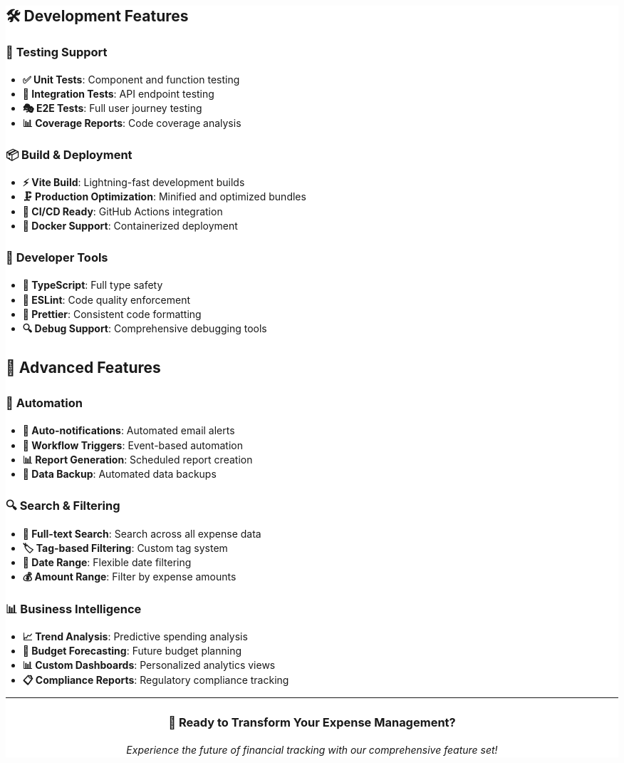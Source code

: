 ## 🛠️ **Development Features**

### 🧪 **Testing Support**
- **✅ Unit Tests**: Component and function testing
- **🔄 Integration Tests**: API endpoint testing
- **🎭 E2E Tests**: Full user journey testing
- **📊 Coverage Reports**: Code coverage analysis

### 📦 **Build & Deployment**
- **⚡ Vite Build**: Lightning-fast development builds
- **🗜️ Production Optimization**: Minified and optimized bundles
- **🚀 CI/CD Ready**: GitHub Actions integration
- **🐳 Docker Support**: Containerized deployment

### 🔧 **Developer Tools**
- **🎯 TypeScript**: Full type safety
- **📏 ESLint**: Code quality enforcement
- **🎨 Prettier**: Consistent code formatting
- **🔍 Debug Support**: Comprehensive debugging tools

## 🌟 **Advanced Features**

### 🤖 **Automation**
- **📧 Auto-notifications**: Automated email alerts
- **🔄 Workflow Triggers**: Event-based automation
- **📊 Report Generation**: Scheduled report creation
- **💾 Data Backup**: Automated data backups

### 🔍 **Search & Filtering**
- **🔎 Full-text Search**: Search across all expense data
- **🏷️ Tag-based Filtering**: Custom tag system
- **📅 Date Range**: Flexible date filtering
- **💰 Amount Range**: Filter by expense amounts

### 📊 **Business Intelligence**
- **📈 Trend Analysis**: Predictive spending analysis
- **🎯 Budget Forecasting**: Future budget planning
- **📊 Custom Dashboards**: Personalized analytics views
- **📋 Compliance Reports**: Regulatory compliance tracking

---

<div align="center">

### 🚀 **Ready to Transform Your Expense Management?**

*Experience the future of financial tracking with our comprehensive feature set!*

</div>
